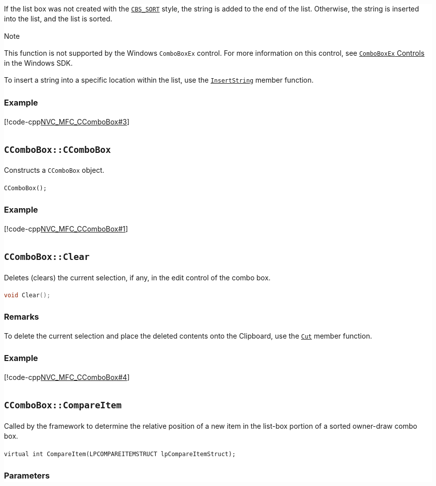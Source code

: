 If the list box was not created with the [`CBS_SORT`](../../mfc/reference/styles-used-by-mfc.md#combo-box-styles) style, the string is added to the end of the list. Otherwise, the string is inserted into the list, and the list is sorted.

> [!NOTE]
> This function is not supported by the Windows `ComboBoxEx` control. For more information on this control, see [`ComboBoxEx` Controls](/windows/win32/Controls/comboboxex-controls) in the Windows SDK.

To insert a string into a specific location within the list, use the [`InsertString`](#insertstring) member function.

### Example

[!code-cpp[NVC_MFC_CComboBox#3](../../mfc/reference/codesnippet/cpp/ccombobox-class_1.cpp)]

## <a name="ccombobox"></a> `CComboBox::CComboBox`

Constructs a `CComboBox` object.

```
CComboBox();
```

### Example

[!code-cpp[NVC_MFC_CComboBox#1](../../mfc/reference/codesnippet/cpp/ccombobox-class_2.cpp)]

## <a name="clear"></a> `CComboBox::Clear`

Deletes (clears) the current selection, if any, in the edit control of the combo box.

```cpp
void Clear();
```

### Remarks

To delete the current selection and place the deleted contents onto the Clipboard, use the [`Cut`](#cut) member function.

### Example

[!code-cpp[NVC_MFC_CComboBox#4](../../mfc/reference/codesnippet/cpp/ccombobox-class_3.cpp)]

## <a name="compareitem"></a> `CComboBox::CompareItem`

Called by the framework to determine the relative position of a new item in the list-box portion of a sorted owner-draw combo box.

```
virtual int CompareItem(LPCOMPAREITEMSTRUCT lpCompareItemStruct);
```

### Parameters
